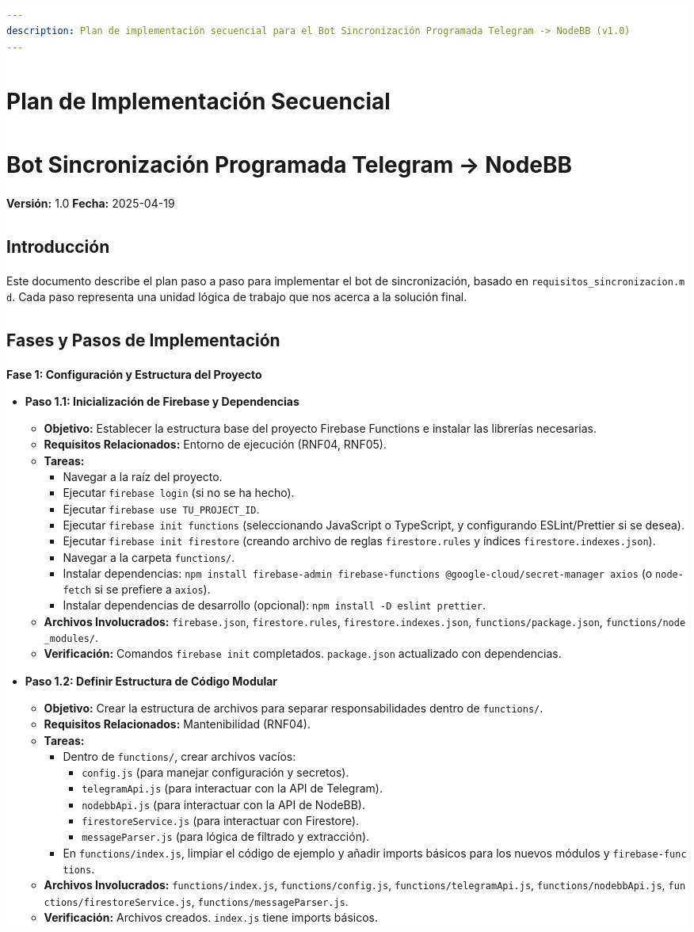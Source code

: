 ```yaml
---
description: Plan de implementación secuencial para el Bot Sincronización Programada Telegram -> NodeBB (v1.0)
---
```

# Plan de Implementación Secuencial
# Bot Sincronización Programada Telegram -> NodeBB

**Versión:** 1.0
**Fecha:** 2025-04-19

## Introducción

Este documento describe el plan paso a paso para implementar el bot de sincronización, basado en `requisitos_sincronizacion.md`. Cada paso representa una unidad lógica de trabajo que nos acerca a la solución final.

## Fases y Pasos de Implementación

**Fase 1: Configuración y Estructura del Proyecto**

*   **Paso 1.1: Inicialización de Firebase y Dependencias**
    *   **Objetivo:** Establecer la estructura base del proyecto Firebase Functions e instalar las librerías necesarias.
    *   **Requisitos Relacionados:** Entorno de ejecución (RNF04, RNF05).
    *   **Tareas:**
        *   Navegar a la raíz del proyecto.
        *   Ejecutar `firebase login` (si no se ha hecho).
        *   Ejecutar `firebase use TU_PROJECT_ID`.
        *   Ejecutar `firebase init functions` (seleccionando JavaScript o TypeScript, y configurando ESLint/Prettier si se desea).
        *   Ejecutar `firebase init firestore` (creando archivo de reglas `firestore.rules` y índices `firestore.indexes.json`).
        *   Navegar a la carpeta `functions/`.
        *   Instalar dependencias: `npm install firebase-admin firebase-functions @google-cloud/secret-manager axios` (o `node-fetch` si se prefiere a `axios`).
        *   Instalar dependencias de desarrollo (opcional): `npm install -D eslint prettier`.
    *   **Archivos Involucrados:** `firebase.json`, `firestore.rules`, `firestore.indexes.json`, `functions/package.json`, `functions/node_modules/`.
    *   **Verificación:** Comandos `firebase init` completados. `package.json` actualizado con dependencias.

*   **Paso 1.2: Definir Estructura de Código Modular**
    *   **Objetivo:** Crear la estructura de archivos para separar responsabilidades dentro de `functions/`.
    *   **Requisitos Relacionados:** Mantenibilidad (RNF04).
    *   **Tareas:**
        *   Dentro de `functions/`, crear archivos vacíos:
            *   `config.js` (para manejar configuración y secretos).
            *   `telegramApi.js` (para interactuar con la API de Telegram).
            *   `nodebbApi.js` (para interactuar con la API de NodeBB).
            *   `firestoreService.js` (para interactuar con Firestore).
            *   `messageParser.js` (para lógica de filtrado y extracción).
        *   En `functions/index.js`, limpiar el código de ejemplo y añadir imports básicos para los nuevos módulos y `firebase-functions`.
    *   **Archivos Involucrados:** `functions/index.js`, `functions/config.js`, `functions/telegramApi.js`, `functions/nodebbApi.js`, `functions/firestoreService.js`, `functions/messageParser.js`.
    *   **Verificación:** Archivos creados. `index.js` tiene imports básicos.
